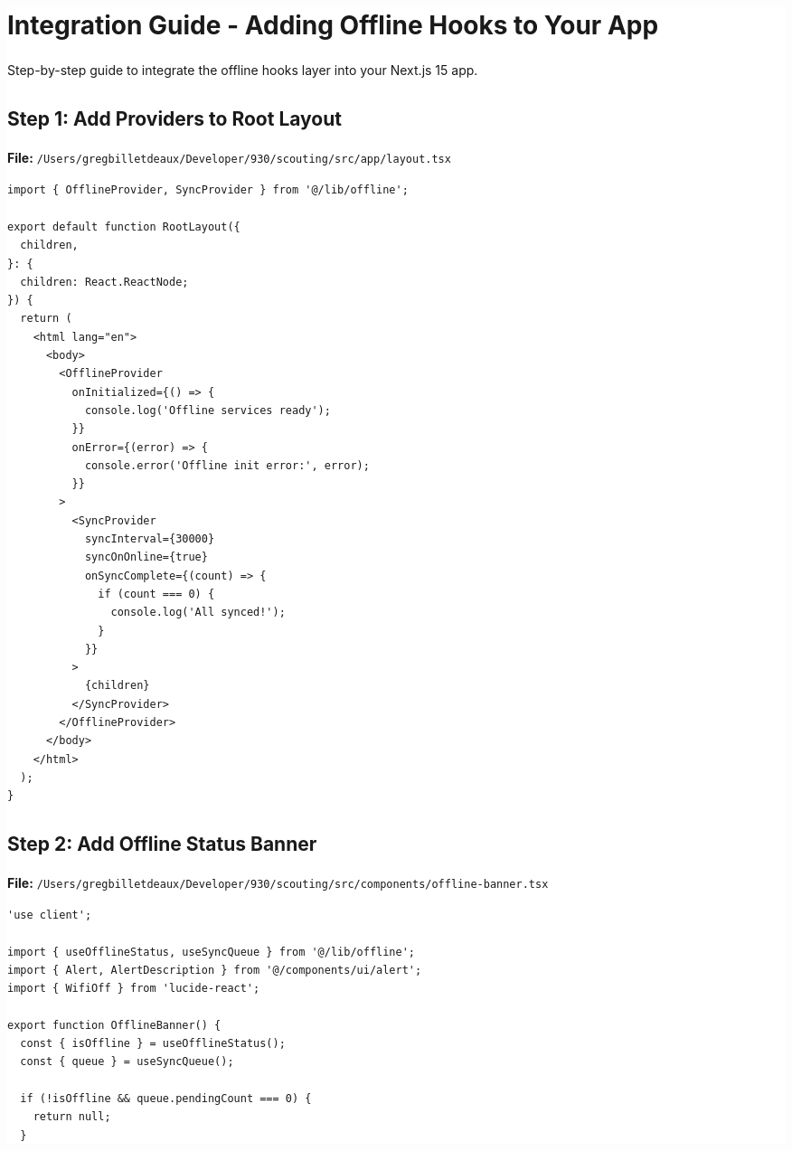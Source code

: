 # Integration Guide - Adding Offline Hooks to Your App

Step-by-step guide to integrate the offline hooks layer into your Next.js 15 app.

## Step 1: Add Providers to Root Layout

**File:** `/Users/gregbilletdeaux/Developer/930/scouting/src/app/layout.tsx`

```tsx
import { OfflineProvider, SyncProvider } from '@/lib/offline';

export default function RootLayout({
  children,
}: {
  children: React.ReactNode;
}) {
  return (
    <html lang="en">
      <body>
        <OfflineProvider
          onInitialized={() => {
            console.log('Offline services ready');
          }}
          onError={(error) => {
            console.error('Offline init error:', error);
          }}
        >
          <SyncProvider
            syncInterval={30000}
            syncOnOnline={true}
            onSyncComplete={(count) => {
              if (count === 0) {
                console.log('All synced!');
              }
            }}
          >
            {children}
          </SyncProvider>
        </OfflineProvider>
      </body>
    </html>
  );
}
```

## Step 2: Add Offline Status Banner

**File:** `/Users/gregbilletdeaux/Developer/930/scouting/src/components/offline-banner.tsx`

```tsx
'use client';

import { useOfflineStatus, useSyncQueue } from '@/lib/offline';
import { Alert, AlertDescription } from '@/components/ui/alert';
import { WifiOff } from 'lucide-react';

export function OfflineBanner() {
  const { isOffline } = useOfflineStatus();
  const { queue } = useSyncQueue();

  if (!isOffline && queue.pendingCount === 0) {
    return null;
  }
```